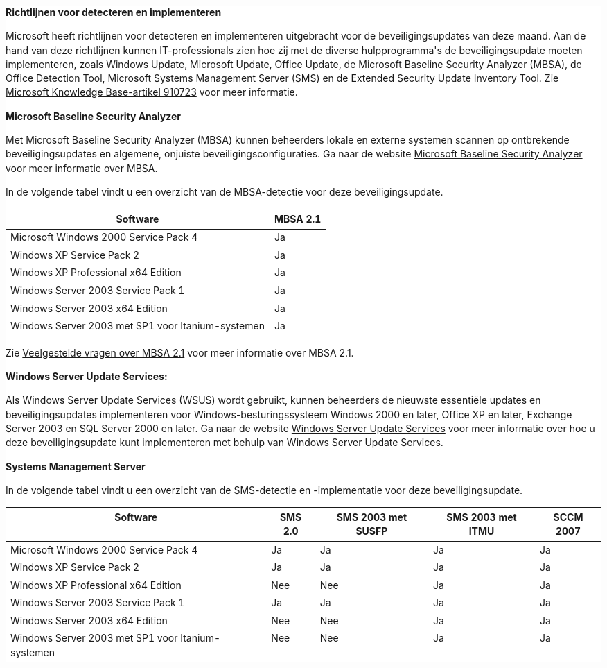 **Richtlijnen voor detecteren en implementeren**
  
Microsoft heeft richtlijnen voor detecteren en implementeren uitgebracht voor de beveiligingsupdates van deze maand. Aan de hand van deze richtlijnen kunnen IT-professionals zien hoe zij met de diverse hulpprogramma's de beveiligingsupdate moeten implementeren, zoals Windows Update, Microsoft Update, Office Update, de Microsoft Baseline Security Analyzer (MBSA), de Office Detection Tool, Microsoft Systems Management Server (SMS) en de Extended Security Update Inventory Tool. Zie [Microsoft Knowledge Base-artikel 910723](http://support.microsoft.com/kb/910723) voor meer informatie.
  
**Microsoft Baseline Security Analyzer**
  
Met Microsoft Baseline Security Analyzer (MBSA) kunnen beheerders lokale en externe systemen scannen op ontbrekende beveiligingsupdates en algemene, onjuiste beveiligingsconfiguraties. Ga naar de website [Microsoft Baseline Security Analyzer](http://www.microsoft.com/technet/security/tools/mbsahome.mspx) voor meer informatie over MBSA.
  
In de volgende tabel vindt u een overzicht van de MBSA-detectie voor deze beveiligingsupdate.
  
| Software                                          | MBSA 2.1 |  
|---------------------------------------------------|----------|  
| Microsoft Windows 2000 Service Pack 4             | Ja       |  
| Windows XP Service Pack 2                         | Ja       |  
| Windows XP Professional x64 Edition               | Ja       |  
| Windows Server 2003 Service Pack 1                | Ja       |  
| Windows Server 2003 x64 Edition                   | Ja       |  
| Windows Server 2003 met SP1 voor Itanium-systemen | Ja       |
  
Zie [Veelgestelde vragen over MBSA 2.1](http://www.microsoft.com/technet/security/tools/mbsa2/qa.mspx) voor meer informatie over MBSA 2.1.
  
**Windows Server Update Services:**
  
Als Windows Server Update Services (WSUS) wordt gebruikt, kunnen beheerders de nieuwste essentiële updates en beveiligingsupdates implementeren voor Windows-besturingssysteem Windows 2000 en later, Office XP en later, Exchange Server 2003 en SQL Server 2000 en later. Ga naar de website [Windows Server Update Services](http://go.microsoft.com/fwlink/?linkid=50120) voor meer informatie over hoe u deze beveiligingsupdate kunt implementeren met behulp van Windows Server Update Services.
  
**Systems Management Server**
  
In de volgende tabel vindt u een overzicht van de SMS-detectie en -implementatie voor deze beveiligingsupdate.
  
| Software                                          | SMS 2.0 | SMS 2003 met SUSFP | SMS 2003 met ITMU | SCCM 2007 |  
|---------------------------------------------------|---------|--------------------|-------------------|-----------|  
| Microsoft Windows 2000 Service Pack 4             | Ja      | Ja                 | Ja                | Ja        |  
| Windows XP Service Pack 2                         | Ja      | Ja                 | Ja                | Ja        |  
| Windows XP Professional x64 Edition               | Nee     | Nee                | Ja                | Ja        |  
| Windows Server 2003 Service Pack 1                | Ja      | Ja                 | Ja                | Ja        |  
| Windows Server 2003 x64 Edition                   | Nee     | Nee                | Ja                | Ja        |  
| Windows Server 2003 met SP1 voor Itanium-systemen | Nee     | Nee                | Ja                | Ja        |
  